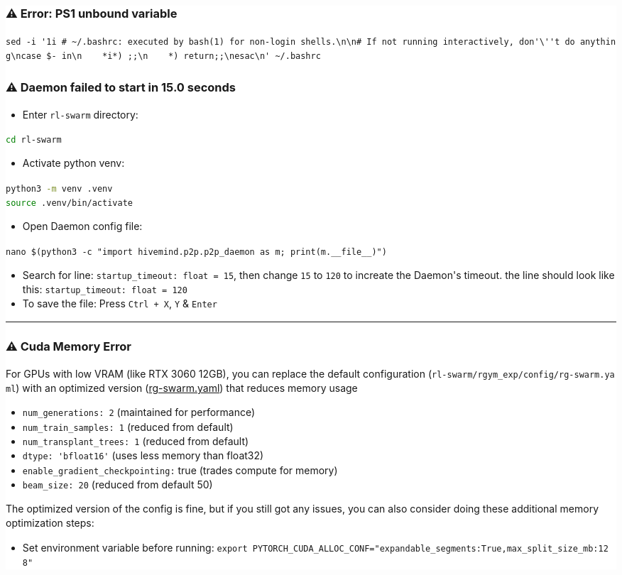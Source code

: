### ⚠️ Error: PS1 unbound variable
```
sed -i '1i # ~/.bashrc: executed by bash(1) for non-login shells.\n\n# If not running interactively, don'\''t do anything\ncase $- in\n    *i*) ;;\n    *) return;;\nesac\n' ~/.bashrc
```

### ⚠️ Daemon failed to start in 15.0 seconds
* Enter `rl-swarm` directory:
```bash
cd rl-swarm
```
* Activate python venv:
```bash
python3 -m venv .venv
source .venv/bin/activate
```
* Open Daemon config file:
```
nano $(python3 -c "import hivemind.p2p.p2p_daemon as m; print(m.__file__)")
```
* Search for line: `startup_timeout: float = 15`, then change `15` to `120` to increate the Daemon's timeout. the line should look like this: `startup_timeout: float = 120`
* To save the file: Press `Ctrl + X`, `Y` & `Enter`

---

### ⚠️ Cuda Memory Error
For GPUs with low VRAM (like RTX 3060 12GB), you can replace the default configuration (`rl-swarm/rgym_exp/config/rg-swarm.yaml`) with an optimized version ([rg-swarm.yaml](https://github.com/0xmoei/gensyn-ai/blob/main/rg-swarm.yaml)) that reduces memory usage
* `num_generations: 2` (maintained for performance)
* `num_train_samples: 1` (reduced from default)
* `num_transplant_trees: 1` (reduced from default)
* `dtype: 'bfloat16'` (uses less memory than float32)
* `enable_gradient_checkpointing:` true (trades compute for memory)
* `beam_size: 20` (reduced from default 50)

The optimized version of the config is fine, but if you still got any issues, you can also consider doing these additional memory optimization steps:
* Set environment variable before running: `export PYTORCH_CUDA_ALLOC_CONF="expandable_segments:True,max_split_size_mb:128"`
